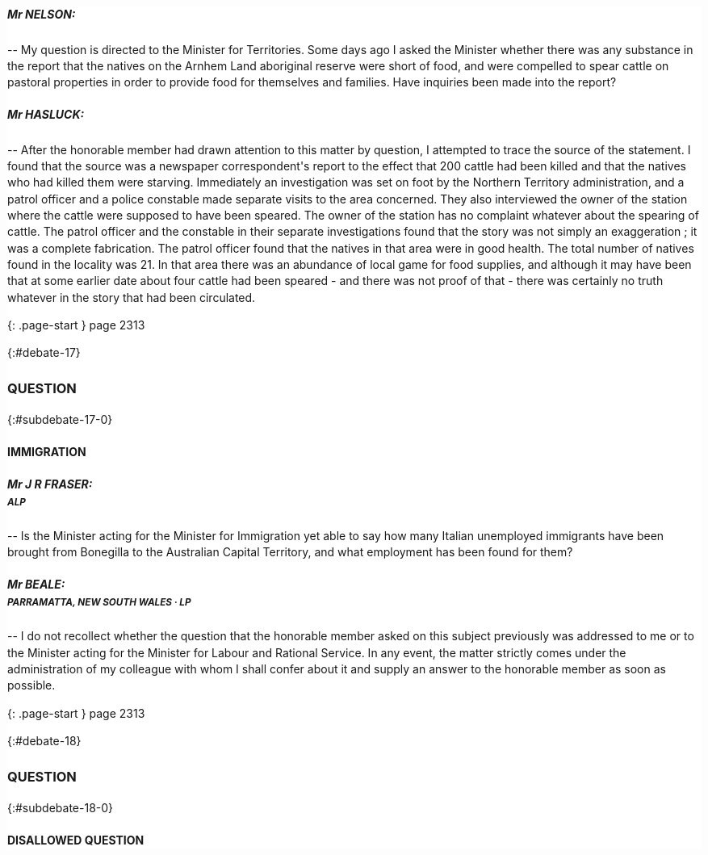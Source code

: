 ##### Mr NELSON:

-- My question is directed to the Minister for Territories. Some days ago I asked the Minister whether there was any substance in the report that the natives on the Arnhem Land aboriginal reserve were short of food, and were compelled to spear cattle on pastoral properties in order to provide food for themselves and families. Have inquiries been made into the report? 

##### Mr HASLUCK:

-- After the honorable member had drawn attention to this matter by question, I attempted to trace the source of the statement. I found that the source was a newspaper correspondent's report to the effect that 200 cattle had been killed and that the natives who had killed them were starving. Immediately an investigation was set on foot by the Northern Territory administration, and a patrol officer and a police constable made separate visits to the area concerned. They also interviewed the owner of the station where the cattle were supposed to have been speared. The owner of the station has no complaint whatever about the spearing of cattle. The patrol officer and the constable in their separate investigations found that the story was not simply an exaggeration ; it was a complete fabrication. The patrol officer found that the natives in that area were in good health. The total number of natives found in the locality was 21. In that area there was an abundance of local game for food supplies, and although it may have been that at some earlier date about four cattle had been speared - and there was not proof of that - there was certainly no truth whatever in the story that had been circulated. 

{: .page-start }
page 2313

{:#debate-17}
### QUESTION

{:#subdebate-17-0}
#### IMMIGRATION

##### Mr J R FRASER:<br><small class="text-muted">ALP</small>

-- Is the Minister acting for the Minister for Immigration yet able to say how many Italian unemployed immigrants have been brought from Bonegilla to the Australian Capital Territory, and what employment has been found for them? 

##### Mr BEALE:<br><small class="text-muted">PARRAMATTA, NEW SOUTH WALES &middot; LP</small>

-- I do not recollect whether the question that the honorable member asked on this subject previously was addressed to me or to the Minister acting for the Minister for Labour and Rational Service. In any event, the matter strictly comes under the administration of my colleague with whom I shall confer about it and supply an answer to the honorable member as soon as possible. 

{: .page-start }
page 2313

{:#debate-18}
### QUESTION

{:#subdebate-18-0}
#### DISALLOWED QUESTION
